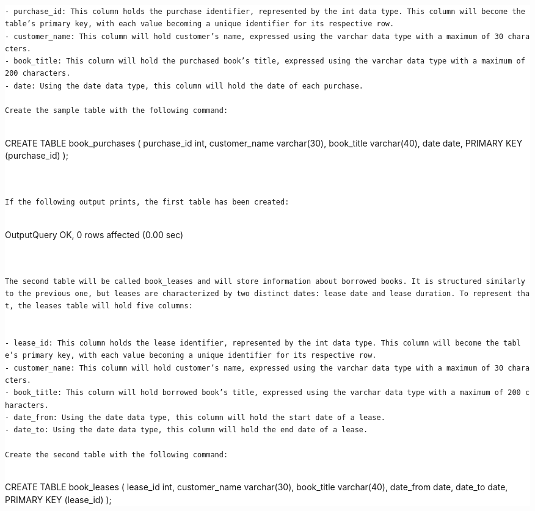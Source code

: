 ```
- purchase_id: This column holds the purchase identifier, represented by the int data type. This column will become the table’s primary key, with each value becoming a unique identifier for its respective row.
- customer_name: This column will hold customer’s name, expressed using the varchar data type with a maximum of 30 characters.
- book_title: This column will hold the purchased book’s title, expressed using the varchar data type with a maximum of 200 characters.
- date: Using the date data type, this column will hold the date of each purchase.

Create the sample table with the following command:


```
CREATE TABLE book_purchases (
    purchase_id int,
    customer_name varchar(30),
    book_title varchar(40),
    date date,
    PRIMARY KEY (purchase_id)
);


```


If the following output prints, the first table has been created:


```
OutputQuery OK, 0 rows affected (0.00 sec)

```


The second table will be called book_leases and will store information about borrowed books. It is structured similarly to the previous one, but leases are characterized by two distinct dates: lease date and lease duration. To represent that, the leases table will hold five columns:


- lease_id: This column holds the lease identifier, represented by the int data type. This column will become the table’s primary key, with each value becoming a unique identifier for its respective row.
- customer_name: This column will hold customer’s name, expressed using the varchar data type with a maximum of 30 characters.
- book_title: This column will hold borrowed book’s title, expressed using the varchar data type with a maximum of 200 characters.
- date_from: Using the date data type, this column will hold the start date of a lease.
- date_to: Using the date data type, this column will hold the end date of a lease.

Create the second table with the following command:


```
CREATE TABLE book_leases (
    lease_id int,
    customer_name varchar(30),
    book_title varchar(40),
    date_from date,
    date_to date,
    PRIMARY KEY (lease_id)
);
